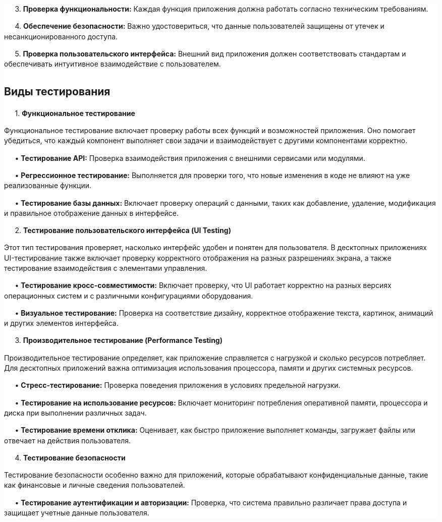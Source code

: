 `	`3.	**Проверка функциональности:** Каждая функция приложения должна работать согласно техническим требованиям.

`	`4.	**Обеспечение безопасности:** Важно удостовериться, что данные пользователей защищены от утечек и несанкционированного доступа.

`	`5.	**Проверка пользовательского интерфейса:** Внешний вид приложения должен соответствовать стандартам и обеспечивать интуитивное взаимодействие с пользователем.

## <a name="_toc181871867"></a>**Виды тестирования**

`	`1.	**Функциональное тестирование**

Функциональное тестирование включает проверку работы всех функций и возможностей приложения. Оно помогает убедиться, что каждый компонент выполняет свои задачи и взаимодействует с другими компонентами корректно.

`	`•	**Тестирование API:** Проверка взаимодействия приложения с внешними сервисами или модулями.

`	`•	**Регрессионное тестирование:** Выполняется для проверки того, что новые изменения в коде не влияют на уже реализованные функции.

`	`•	**Тестирование базы данных:** Включает проверку операций с данными, таких как добавление, удаление, модификация и правильное отображение данных в интерфейсе.

`	`2.	**Тестирование пользовательского интерфейса (UI Testing)**

Этот тип тестирования проверяет, насколько интерфейс удобен и понятен для пользователя. В десктопных приложениях UI-тестирование также включает проверку корректного отображения на разных разрешениях экрана, а также тестирование взаимодействия с элементами управления.

`	`•	**Тестирование кросс-совместимости:** Включает проверку, что UI работает корректно на разных версиях операционных систем и с различными конфигурациями оборудования.

`	`•	**Визуальное тестирование:** Проверка на соответствие дизайну, корректное отображение текста, картинок, анимаций и других элементов интерфейса.

`	`3.	**Производительное тестирование (Performance Testing)**

Производительное тестирование определяет, как приложение справляется с нагрузкой и сколько ресурсов потребляет. Для десктопных приложений важна оптимизация использования процессора, памяти и других системных ресурсов.

`	`•	**Стресс-тестирование:** Проверка поведения приложения в условиях предельной нагрузки.

`	`•	**Тестирование на использование ресурсов:** Включает мониторинг потребления оперативной памяти, процессора и диска при выполнении различных задач.

`	`•	**Тестирование времени отклика:** Оценивает, как быстро приложение выполняет команды, загружает файлы или отвечает на действия пользователя.

`	`4.	**Тестирование безопасности**

Тестирование безопасности особенно важно для приложений, которые обрабатывают конфиденциальные данные, такие как финансовые и личные сведения пользователей.

`	`•	**Тестирование аутентификации и авторизации:** Проверка, что система правильно различает права доступа и защищает учетные данные пользователя.
